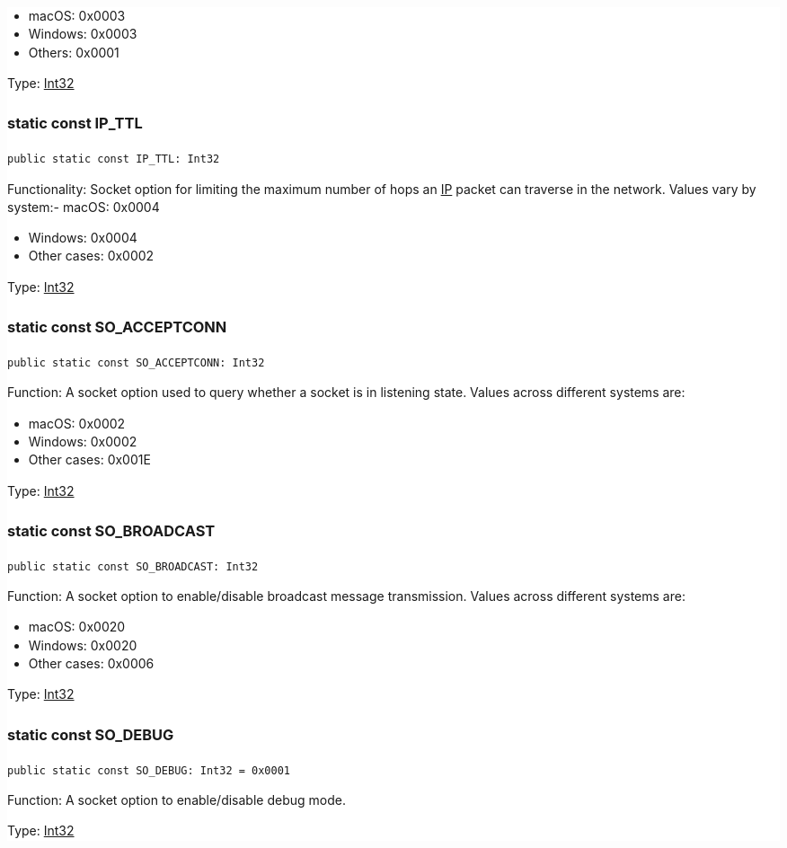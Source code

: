 - macOS: 0x0003
- Windows: 0x0003
- Others: 0x0001

Type: [Int32](../../core/core_package_api/core_package_intrinsics.md#int32)

### static const IP_TTL

```cangjie
public static const IP_TTL: Int32
```

Functionality: Socket option for limiting the maximum number of hops an [IP]() packet can traverse in the network. Values vary by system:- macOS: 0x0004
- Windows: 0x0004
- Other cases: 0x0002

Type: [Int32](../../core/core_package_api/core_package_intrinsics.md#int32)

### static const SO_ACCEPTCONN

```cangjie
public static const SO_ACCEPTCONN: Int32
```

Function: A socket option used to query whether a socket is in listening state. Values across different systems are:

- macOS: 0x0002
- Windows: 0x0002
- Other cases: 0x001E

Type: [Int32](../../core/core_package_api/core_package_intrinsics.md#int32)

### static const SO_BROADCAST

```cangjie
public static const SO_BROADCAST: Int32
```

Function: A socket option to enable/disable broadcast message transmission. Values across different systems are:

- macOS: 0x0020
- Windows: 0x0020
- Other cases: 0x0006

Type: [Int32](../../core/core_package_api/core_package_intrinsics.md#int32)

### static const SO_DEBUG

```cangjie
public static const SO_DEBUG: Int32 = 0x0001
```

Function: A socket option to enable/disable debug mode.

Type: [Int32](../../core/core_package_api/core_package_intrinsics.md#int32)
